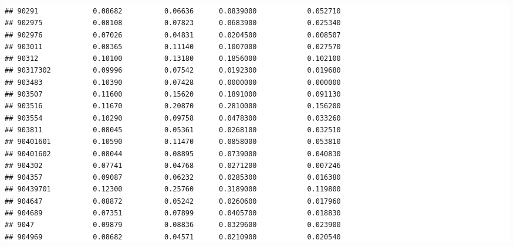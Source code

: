     ## 90291             0.08682          0.06636      0.0839000            0.052710
    ## 902975            0.08108          0.07823      0.0683900            0.025340
    ## 902976            0.07026          0.04831      0.0204500            0.008507
    ## 903011            0.08365          0.11140      0.1007000            0.027570
    ## 90312             0.10100          0.13180      0.1856000            0.102100
    ## 90317302          0.09996          0.07542      0.0192300            0.019680
    ## 903483            0.10390          0.07428      0.0000000            0.000000
    ## 903507            0.11600          0.15620      0.1891000            0.091130
    ## 903516            0.11670          0.20870      0.2810000            0.156200
    ## 903554            0.10290          0.09758      0.0478300            0.033260
    ## 903811            0.08045          0.05361      0.0268100            0.032510
    ## 90401601          0.10590          0.11470      0.0858000            0.053810
    ## 90401602          0.08044          0.08895      0.0739000            0.040830
    ## 904302            0.07741          0.04768      0.0271200            0.007246
    ## 904357            0.09087          0.06232      0.0285300            0.016380
    ## 90439701          0.12300          0.25760      0.3189000            0.119800
    ## 904647            0.08872          0.05242      0.0260600            0.017960
    ## 904689            0.07351          0.07899      0.0405700            0.018830
    ## 9047              0.09879          0.08836      0.0329600            0.023900
    ## 904969            0.08682          0.04571      0.0210900            0.020540